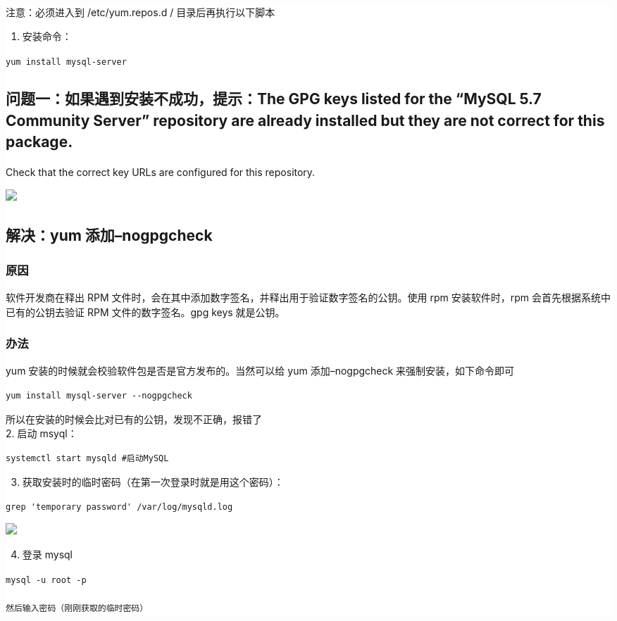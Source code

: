 注意：必须进入到 /etc/yum.repos.d / 目录后再执行以下脚本

1.  安装命令：

```
yum install mysql-server

```

## 问题一：如果遇到安装不成功，提示：The GPG keys listed for the “MySQL 5.7 Community Server” repository are already installed but they are not correct for this package.

Check that the correct key URLs are configured for this repository.  

![](https://img-blog.csdnimg.cn/f1d9ed5d110e45e899f1dbfa1f721425.png?x-oss-process=image/watermark,type_d3F5LXplbmhlaQ,shadow_50,text_Q1NETiBAaWNfeGNj,size_20,color_FFFFFF,t_70,g_se,x_16)

## 解决：yum 添加–nogpgcheck

### 原因

软件开发商在释出 RPM 文件时，会在其中添加数字签名，并释出用于验证数字签名的公钥。使用 rpm 安装软件时，rpm 会首先根据系统中已有的公钥去验证 RPM 文件的数字签名。gpg keys 就是公钥。

### 办法

yum 安装的时候就会校验软件包是否是官方发布的。当然可以给 yum 添加–nogpgcheck 来强制安装，如下命令即可

```
yum install mysql-server --nogpgcheck

```

所以在安装的时候会比对已有的公钥，发现不正确，报错了  
2. 启动 msyql：

```
systemctl start mysqld #启动MySQL

```

3.  获取安装时的临时密码（在第一次登录时就是用这个密码）：

```
grep 'temporary password' /var/log/mysqld.log

```

![](https://img-blog.csdnimg.cn/90bf4fae420d4f22a573ede8b214c983.png?x-oss-process=image/watermark,type_ZHJvaWRzYW5zZmFsbGJhY2s,shadow_50,text_Q1NETiBAaWNfeGNj,size_20,color_FFFFFF,t_70,g_se,x_16)

4.  登录 mysql

```
mysql -u root -p

然后输入密码（刚刚获取的临时密码）

```
